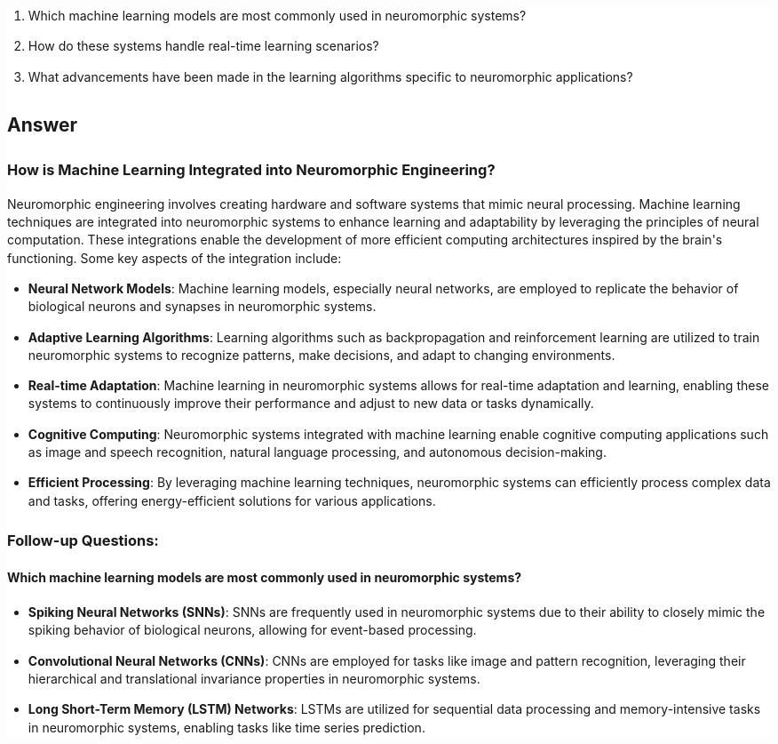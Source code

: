 1. Which machine learning models are most commonly used in neuromorphic systems?

2. How do these systems handle real-time learning scenarios?

3. What advancements have been made in the learning algorithms specific to neuromorphic applications?





## Answer

### How is Machine Learning Integrated into Neuromorphic Engineering?

Neuromorphic engineering involves creating hardware and software systems that mimic neural processing. Machine learning techniques are integrated into neuromorphic systems to enhance learning and adaptability by leveraging the principles of neural computation. These integrations enable the development of more efficient computing architectures inspired by the brain's functioning. Some key aspects of the integration include:

- **Neural Network Models**: Machine learning models, especially neural networks, are employed to replicate the behavior of biological neurons and synapses in neuromorphic systems.
  
- **Adaptive Learning Algorithms**: Learning algorithms such as backpropagation and reinforcement learning are utilized to train neuromorphic systems to recognize patterns, make decisions, and adapt to changing environments.

- **Real-time Adaptation**: Machine learning in neuromorphic systems allows for real-time adaptation and learning, enabling these systems to continuously improve their performance and adjust to new data or tasks dynamically.

- **Cognitive Computing**: Neuromorphic systems integrated with machine learning enable cognitive computing applications such as image and speech recognition, natural language processing, and autonomous decision-making.

- **Efficient Processing**: By leveraging machine learning techniques, neuromorphic systems can efficiently process complex data and tasks, offering energy-efficient solutions for various applications.

### Follow-up Questions:

#### Which machine learning models are most commonly used in neuromorphic systems?

- **Spiking Neural Networks (SNNs)**: SNNs are frequently used in neuromorphic systems due to their ability to closely mimic the spiking behavior of biological neurons, allowing for event-based processing.

- **Convolutional Neural Networks (CNNs)**: CNNs are employed for tasks like image and pattern recognition, leveraging their hierarchical and translational invariance properties in neuromorphic systems.

- **Long Short-Term Memory (LSTM) Networks**: LSTMs are utilized for sequential data processing and memory-intensive tasks in neuromorphic systems, enabling tasks like time series prediction.
